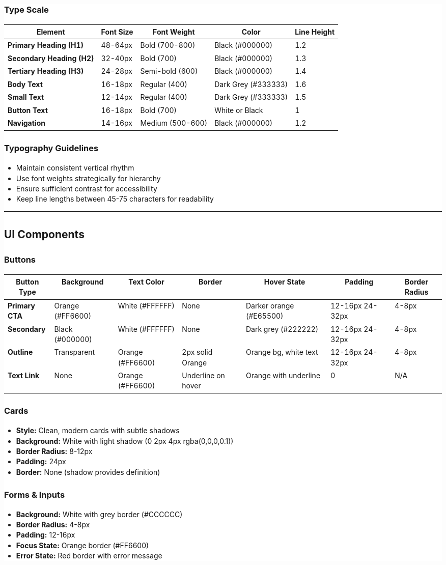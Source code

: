 ### Type Scale

| Element | Font Size | Font Weight | Color | Line Height |
|---------|-----------|-------------|-------|-------------|
| **Primary Heading (H1)** | 48-64px | Bold (700-800) | Black (#000000) | 1.2 |
| **Secondary Heading (H2)** | 32-40px | Bold (700) | Black (#000000) | 1.3 |
| **Tertiary Heading (H3)** | 24-28px | Semi-bold (600) | Black (#000000) | 1.4 |
| **Body Text** | 16-18px | Regular (400) | Dark Grey (#333333) | 1.6 |
| **Small Text** | 12-14px | Regular (400) | Dark Grey (#333333) | 1.5 |
| **Button Text** | 16-18px | Bold (700) | White or Black | 1 |
| **Navigation** | 14-16px | Medium (500-600) | Black (#000000) | 1.2 |

### Typography Guidelines
- Maintain consistent vertical rhythm
- Use font weights strategically for hierarchy
- Ensure sufficient contrast for accessibility
- Keep line lengths between 45-75 characters for readability

---

## UI Components

### Buttons

| Button Type | Background | Text Color | Border | Hover State | Padding | Border Radius |
|-------------|------------|------------|---------|-------------|---------|---------------|
| **Primary CTA** | Orange (#FF6600) | White (#FFFFFF) | None | Darker orange (#E65500) | 12-16px 24-32px | 4-8px |
| **Secondary** | Black (#000000) | White (#FFFFFF) | None | Dark grey (#222222) | 12-16px 24-32px | 4-8px |
| **Outline** | Transparent | Orange (#FF6600) | 2px solid Orange | Orange bg, white text | 12-16px 24-32px | 4-8px |
| **Text Link** | None | Orange (#FF6600) | Underline on hover | Orange with underline | 0 | N/A |

### Cards
- **Style:** Clean, modern cards with subtle shadows
- **Background:** White with light shadow (0 2px 4px rgba(0,0,0,0.1))
- **Border Radius:** 8-12px
- **Padding:** 24px
- **Border:** None (shadow provides definition)

### Forms & Inputs
- **Background:** White with grey border (#CCCCCC)
- **Border Radius:** 4-8px
- **Padding:** 12-16px
- **Focus State:** Orange border (#FF6600)
- **Error State:** Red border with error message

